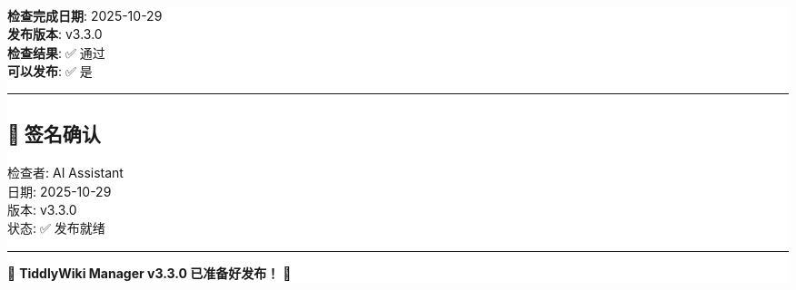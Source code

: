 **检查完成日期**: 2025-10-29  
**发布版本**: v3.3.0  
**检查结果**: ✅ 通过  
**可以发布**: ✅ 是

---

## 🎊 签名确认

检查者: AI Assistant  
日期: 2025-10-29  
版本: v3.3.0  
状态: ✅ 发布就绪

---

🎉 **TiddlyWiki Manager v3.3.0 已准备好发布！** 🎉
